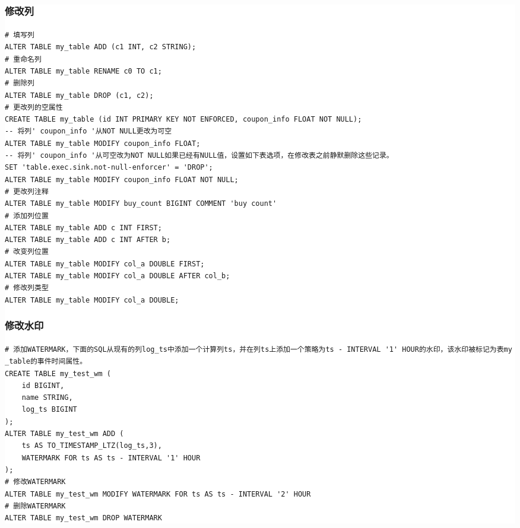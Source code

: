 
### 修改列

    # 填写列
    ALTER TABLE my_table ADD (c1 INT, c2 STRING);
    # 重命名列
    ALTER TABLE my_table RENAME c0 TO c1;
    # 删除列
    ALTER TABLE my_table DROP (c1, c2);
    # 更改列的空属性
    CREATE TABLE my_table (id INT PRIMARY KEY NOT ENFORCED, coupon_info FLOAT NOT NULL);
    -- 将列' coupon_info '从NOT NULL更改为可空
    ALTER TABLE my_table MODIFY coupon_info FLOAT;
    -- 将列' coupon_info '从可空改为NOT NULL如果已经有NULL值，设置如下表选项，在修改表之前静默删除这些记录。
    SET 'table.exec.sink.not-null-enforcer' = 'DROP';
    ALTER TABLE my_table MODIFY coupon_info FLOAT NOT NULL;
    # 更改列注释
    ALTER TABLE my_table MODIFY buy_count BIGINT COMMENT 'buy count'
    # 添加列位置
    ALTER TABLE my_table ADD c INT FIRST;
    ALTER TABLE my_table ADD c INT AFTER b;
    # 改变列位置
    ALTER TABLE my_table MODIFY col_a DOUBLE FIRST;
    ALTER TABLE my_table MODIFY col_a DOUBLE AFTER col_b;
    # 修改列类型
    ALTER TABLE my_table MODIFY col_a DOUBLE;
    

### 修改水印

    # 添加WATERMARK，下面的SQL从现有的列log_ts中添加一个计算列ts，并在列ts上添加一个策略为ts - INTERVAL '1' HOUR的水印，该水印被标记为表my_table的事件时间属性。
    CREATE TABLE my_test_wm (
        id BIGINT,
        name STRING,
        log_ts BIGINT
    );
    ALTER TABLE my_test_wm ADD (
        ts AS TO_TIMESTAMP_LTZ(log_ts,3),
        WATERMARK FOR ts AS ts - INTERVAL '1' HOUR
    );
    # 修改WATERMARK
    ALTER TABLE my_test_wm MODIFY WATERMARK FOR ts AS ts - INTERVAL '2' HOUR
    # 删除WATERMARK
    ALTER TABLE my_test_wm DROP WATERMARK
    